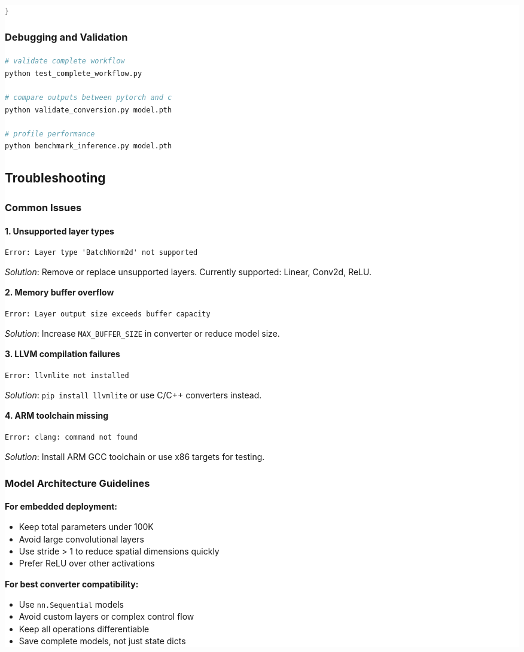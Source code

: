 ```c
}
```

### Debugging and Validation
```bash
# validate complete workflow
python test_complete_workflow.py

# compare outputs between pytorch and c
python validate_conversion.py model.pth

# profile performance
python benchmark_inference.py model.pth
```

## Troubleshooting

### Common Issues

**1. Unsupported layer types**
```
Error: Layer type 'BatchNorm2d' not supported
```
*Solution*: Remove or replace unsupported layers. Currently supported: Linear, Conv2d, ReLU.

**2. Memory buffer overflow**
```
Error: Layer output size exceeds buffer capacity
```
*Solution*: Increase `MAX_BUFFER_SIZE` in converter or reduce model size.

**3. LLVM compilation failures**
```
Error: llvmlite not installed
```
*Solution*: `pip install llvmlite` or use C/C++ converters instead.

**4. ARM toolchain missing**
```
Error: clang: command not found
```
*Solution*: Install ARM GCC toolchain or use x86 targets for testing.

### Model Architecture Guidelines

**For embedded deployment:**
- Keep total parameters under 100K
- Avoid large convolutional layers
- Use stride > 1 to reduce spatial dimensions quickly
- Prefer ReLU over other activations

**For best converter compatibility:**
- Use `nn.Sequential` models
- Avoid custom layers or complex control flow
- Keep all operations differentiable
- Save complete models, not just state dicts
